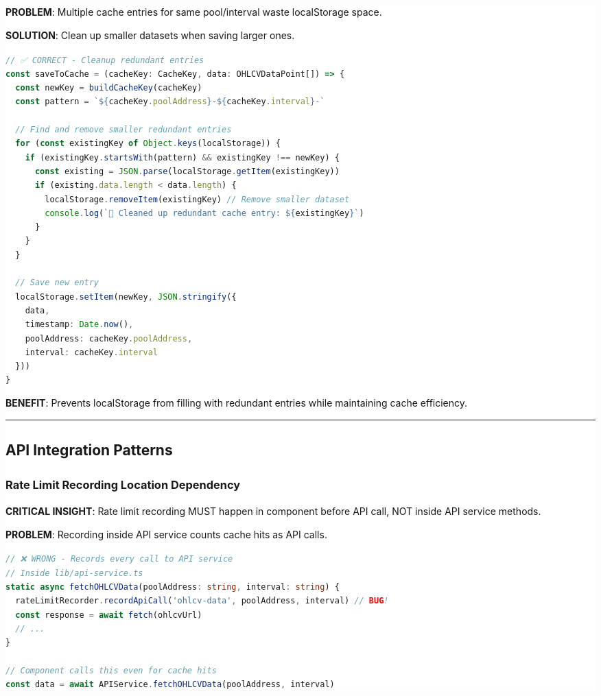 **PROBLEM**: Multiple cache entries for same pool/interval waste localStorage space.

**SOLUTION**: Clean up smaller datasets when saving larger ones.

```typescript
// ✅ CORRECT - Cleanup redundant entries
const saveToCache = (cacheKey: CacheKey, data: OHLCVDataPoint[]) => {
  const newKey = buildCacheKey(cacheKey)
  const pattern = `${cacheKey.poolAddress}-${cacheKey.interval}-`
  
  // Find and remove smaller redundant entries
  for (const existingKey of Object.keys(localStorage)) {
    if (existingKey.startsWith(pattern) && existingKey !== newKey) {
      const existing = JSON.parse(localStorage.getItem(existingKey))
      if (existing.data.length < data.length) {
        localStorage.removeItem(existingKey) // Remove smaller dataset
        console.log(`🧹 Cleaned up redundant cache entry: ${existingKey}`)
      }
    }
  }
  
  // Save new entry
  localStorage.setItem(newKey, JSON.stringify({
    data,
    timestamp: Date.now(),
    poolAddress: cacheKey.poolAddress,
    interval: cacheKey.interval
  }))
}
```

**BENEFIT**: Prevents localStorage from filling with redundant entries while maintaining cache efficiency.

---

## API Integration Patterns

### Rate Limit Recording Location Dependency

**CRITICAL INSIGHT**: Rate limit recording MUST happen in component before API call, NOT inside API service methods.

**PROBLEM**: Recording inside API service counts cache hits as API calls.

```typescript
// ❌ WRONG - Records every call to API service
// Inside lib/api-service.ts
static async fetchOHLCVData(poolAddress: string, interval: string) {
  rateLimitRecorder.recordApiCall('ohlcv-data', poolAddress, interval) // BUG!
  const response = await fetch(ohlcvUrl)
  // ...
}

// Component calls this even for cache hits
const data = await APIService.fetchOHLCVData(poolAddress, interval)
```
